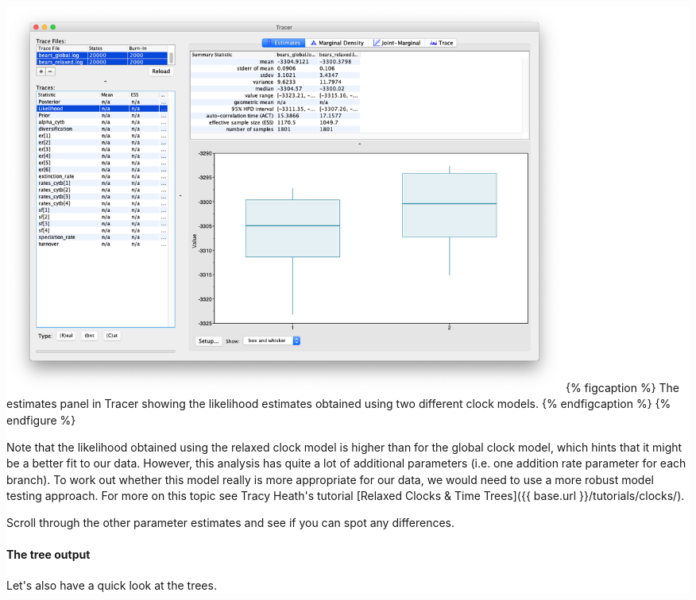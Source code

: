 <img src="figures/bears_relaxed_likelihood.png" width="700" /> 
{% figcaption %} 
The estimates panel in Tracer showing the likelihood estimates obtained using two different clock models.
{% endfigcaption %}
{% endfigure %}

Note that the likelihood obtained using the relaxed clock model is higher than for the global clock model, 
which hints that it might be a better fit to our data. 
However, this analysis has quite a lot of additional parameters (i.e. one addition rate parameter for each branch). 
To work out whether this model really is more appropriate for our data, 
we would need to use a more robust model testing approach. 
For more on this topic see Tracy Heath's tutorial [Relaxed Clocks & Time Trees]({{ base.url }}/tutorials/clocks/). 

Scroll through the other parameter estimates and see if you can spot any differences.


#### The tree output

Let's also have a quick look at the trees. 
